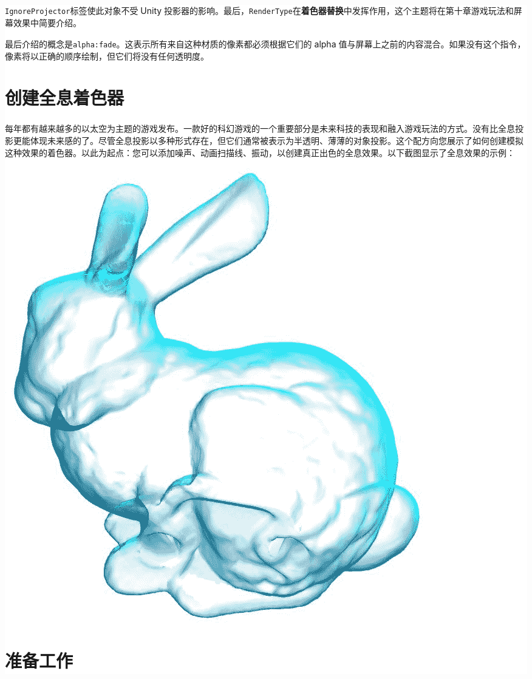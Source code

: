 `IgnoreProjector`标签使此对象不受 Unity 投影器的影响。最后，`RenderType`在**着色器替换**中发挥作用，这个主题将在第十章游戏玩法和屏幕效果中简要介绍。

最后介绍的概念是`alpha:fade`。这表示所有来自这种材质的像素都必须根据它们的 alpha 值与屏幕上之前的内容混合。如果没有这个指令，像素将以正确的顺序绘制，但它们将没有任何透明度。

# 创建全息着色器

每年都有越来越多的以太空为主题的游戏发布。一款好的科幻游戏的一个重要部分是未来科技的表现和融入游戏玩法的方式。没有比全息投影更能体现未来感的了。尽管全息投影以多种形式存在，但它们通常被表示为半透明、薄薄的对象投影。这个配方向您展示了如何创建模拟这种效果的着色器。以此为起点：您可以添加噪声、动画扫描线、振动，以创建真正出色的全息效果。以下截图显示了全息效果的示例：

![](img/00064.jpeg)

# 准备工作
